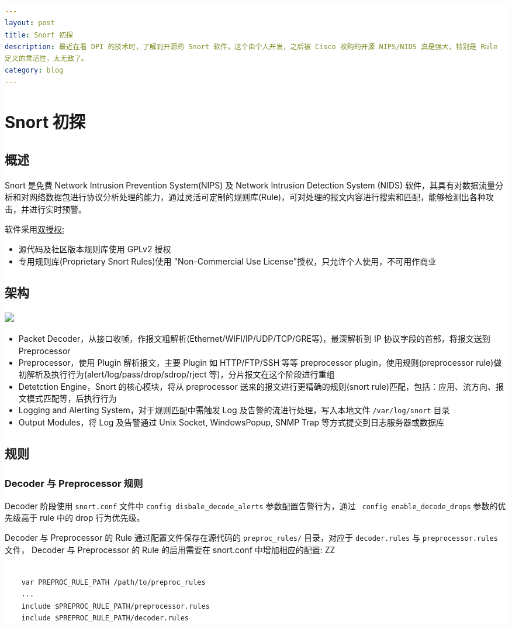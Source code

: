 ```yaml
---
layout: post
title: Snort 初探
description: 最近在看 DPI 的技术时，了解到开源的 Snort 软件，这个由个人开发，之后被 Cisco 收购的开源 NIPS/NIDS 真是强大，特别是 Rule 定义的灵活性，太无敌了。
category: blog
---
```

# Snort 初探

## 概述

Snort 是免费 Network Intrusion Prevention System(NIPS) 及 Network Intrusion Detection System (NIDS) 软件，其具有对数据流量分析和对网络数据包进行协议分析处理的能力，通过灵活可定制的规则库(Rule)，可对处理的报文内容进行搜索和匹配，能够检测出各种攻击，并进行实时预警。

软件采用[双授权:](https://www.snort.org/license)
* 源代码及社区版本规则库使用 GPLv2 授权
* 专用规则库(Proprietary Snort Rules)使用 "Non-Commercial Use License"授权，只允许个人使用，不可用作商业


## 架构

![](http://7xjudy.com1.z0.glb.clouddn.com/2016-12-08-14809953928618.jpg)


* Packet Decoder，从接口收帧，作报文粗解析(Ethernet/WIFI/IP/UDP/TCP/GRE等)，最深解析到 IP 协议字段的首部，将报文送到 Preprocessor
* Preprocessor，使用 Plugin 解析报文，主要 Plugin 如 HTTP/FTP/SSH 等等 preprocessor plugin，使用规则(preprocessor rule)做初解析及执行行为(alert/log/pass/drop/sdrop/rject 等)，分片报文在这个阶段进行重组
* Detetction Engine，Snort 的核心模块，将从 preprocessor 送来的报文进行更精确的规则(snort rule)匹配，包括：应用、流方向、报文模式匹配等，后执行行为
* Logging and Alerting System，对于规则匹配中需触发 Log 及告警的流进行处理，写入本地文件 ``/var/log/snort`` 目录
* Output Modules，将 Log 及告警通过 Unix Socket, WindowsPopup, SNMP Trap 等方式提交到日志服务器或数据库


## 规则

### Decoder 与 Preprocessor 规则

Decoder 阶段使用 ``snort.conf`` 文件中 ``config disbale_decode_alerts`` 参数配置告警行为，通过 `` config enable_decode_drops`` 参数的优先级高于 rule 中的 drop 行为优先级。

Decoder 与 Preprocessor 的 Rule 通过配置文件保存在源代码的 ``preproc_rules/`` 目录，对应于 ``decoder.rules`` 与 ``preprocessor.rules`` 文件， Decoder 与 Preprocessor 的 Rule 的启用需要在 snort.conf 中增加相应的配置:
ZZ
```

    var PREPROC_RULE_PATH /path/to/preproc_rules
    ...
    include $PREPROC_RULE_PATH/preprocessor.rules
    include $PREPROC_RULE_PATH/decoder.rules
```
